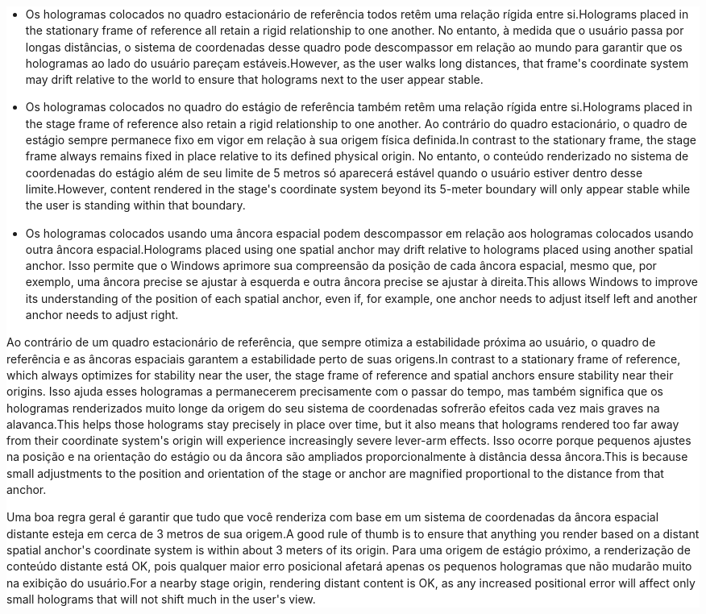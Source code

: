 * <span data-ttu-id="e5bb8-260">Os hologramas colocados no quadro estacionário de referência todos retêm uma relação rígida entre si.</span><span class="sxs-lookup"><span data-stu-id="e5bb8-260">Holograms placed in the stationary frame of reference all retain a rigid relationship to one another.</span></span> <span data-ttu-id="e5bb8-261">No entanto, à medida que o usuário passa por longas distâncias, o sistema de coordenadas desse quadro pode descompassor em relação ao mundo para garantir que os hologramas ao lado do usuário pareçam estáveis.</span><span class="sxs-lookup"><span data-stu-id="e5bb8-261">However, as the user walks long distances, that frame's coordinate system may drift relative to the world to ensure that holograms next to the user appear stable.</span></span>

* <span data-ttu-id="e5bb8-262">Os hologramas colocados no quadro do estágio de referência também retêm uma relação rígida entre si.</span><span class="sxs-lookup"><span data-stu-id="e5bb8-262">Holograms placed in the stage frame of reference also retain a rigid relationship to one another.</span></span> <span data-ttu-id="e5bb8-263">Ao contrário do quadro estacionário, o quadro de estágio sempre permanece fixo em vigor em relação à sua origem física definida.</span><span class="sxs-lookup"><span data-stu-id="e5bb8-263">In contrast to the stationary frame, the stage frame always remains fixed in place relative to its defined physical origin.</span></span> <span data-ttu-id="e5bb8-264">No entanto, o conteúdo renderizado no sistema de coordenadas do estágio além de seu limite de 5 metros só aparecerá estável quando o usuário estiver dentro desse limite.</span><span class="sxs-lookup"><span data-stu-id="e5bb8-264">However, content rendered in the stage's coordinate system beyond its 5-meter boundary will only appear stable while the user is standing within that boundary.</span></span>

* <span data-ttu-id="e5bb8-265">Os hologramas colocados usando uma âncora espacial podem descompassor em relação aos hologramas colocados usando outra âncora espacial.</span><span class="sxs-lookup"><span data-stu-id="e5bb8-265">Holograms placed using one spatial anchor may drift relative to holograms placed using another spatial anchor.</span></span> <span data-ttu-id="e5bb8-266">Isso permite que o Windows aprimore sua compreensão da posição de cada âncora espacial, mesmo que, por exemplo, uma âncora precise se ajustar à esquerda e outra âncora precise se ajustar à direita.</span><span class="sxs-lookup"><span data-stu-id="e5bb8-266">This allows Windows to improve its understanding of the position of each spatial anchor, even if, for example, one anchor needs to adjust itself left and another anchor needs to adjust right.</span></span>

<span data-ttu-id="e5bb8-267">Ao contrário de um quadro estacionário de referência, que sempre otimiza a estabilidade próxima ao usuário, o quadro de referência e as âncoras espaciais garantem a estabilidade perto de suas origens.</span><span class="sxs-lookup"><span data-stu-id="e5bb8-267">In contrast to a stationary frame of reference, which always optimizes for stability near the user, the stage frame of reference and spatial anchors ensure stability near their origins.</span></span> <span data-ttu-id="e5bb8-268">Isso ajuda esses hologramas a permanecerem precisamente com o passar do tempo, mas também significa que os hologramas renderizados muito longe da origem do seu sistema de coordenadas sofrerão efeitos cada vez mais graves na alavanca.</span><span class="sxs-lookup"><span data-stu-id="e5bb8-268">This helps those holograms stay precisely in place over time, but it also means that holograms rendered too far away from their coordinate system's origin will experience increasingly severe lever-arm effects.</span></span> <span data-ttu-id="e5bb8-269">Isso ocorre porque pequenos ajustes na posição e na orientação do estágio ou da âncora são ampliados proporcionalmente à distância dessa âncora.</span><span class="sxs-lookup"><span data-stu-id="e5bb8-269">This is because small adjustments to the position and orientation of the stage or anchor are magnified proportional to the distance from that anchor.</span></span> 

<span data-ttu-id="e5bb8-270">Uma boa regra geral é garantir que tudo que você renderiza com base em um sistema de coordenadas da âncora espacial distante esteja em cerca de 3 metros de sua origem.</span><span class="sxs-lookup"><span data-stu-id="e5bb8-270">A good rule of thumb is to ensure that anything you render based on a distant spatial anchor's coordinate system is within about 3 meters of its origin.</span></span> <span data-ttu-id="e5bb8-271">Para uma origem de estágio próximo, a renderização de conteúdo distante está OK, pois qualquer maior erro posicional afetará apenas os pequenos hologramas que não mudarão muito na exibição do usuário.</span><span class="sxs-lookup"><span data-stu-id="e5bb8-271">For a nearby stage origin, rendering distant content is OK, as any increased positional error will affect only small holograms that will not shift much in the user's view.</span></span>
